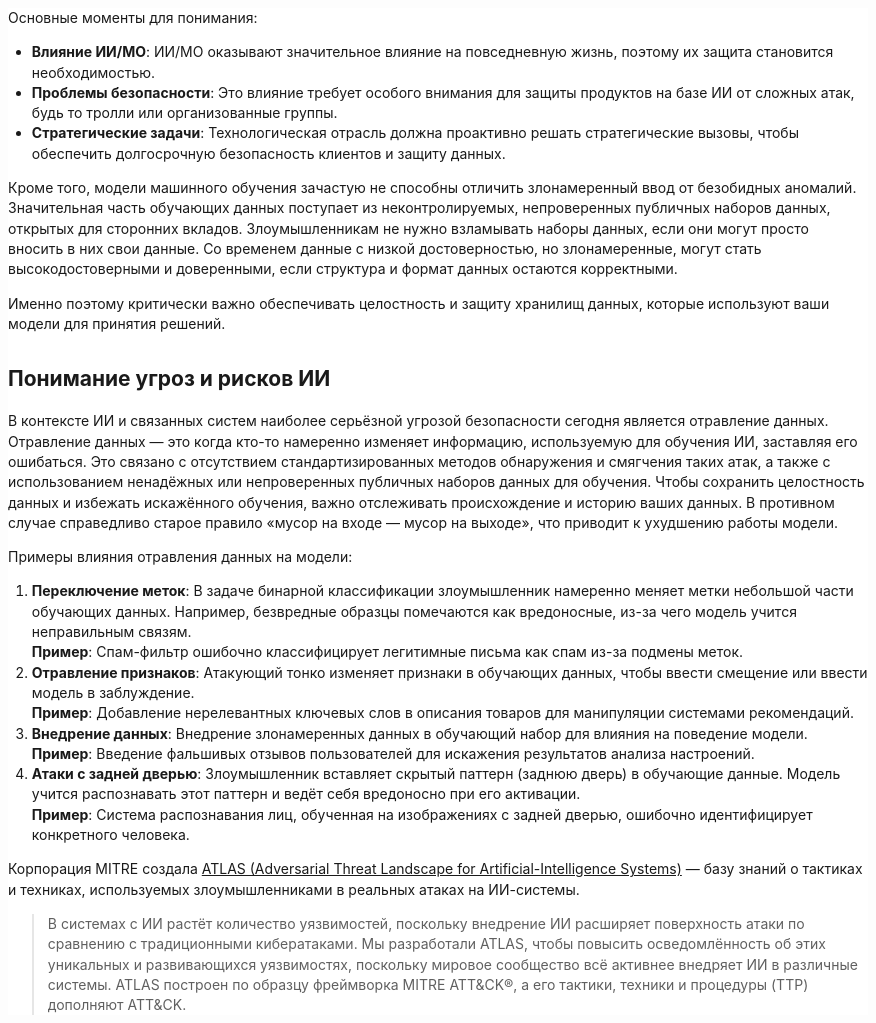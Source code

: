 Основные моменты для понимания:

- **Влияние ИИ/МО**: ИИ/МО оказывают значительное влияние на повседневную жизнь, поэтому их защита становится необходимостью.
- **Проблемы безопасности**: Это влияние требует особого внимания для защиты продуктов на базе ИИ от сложных атак, будь то тролли или организованные группы.
- **Стратегические задачи**: Технологическая отрасль должна проактивно решать стратегические вызовы, чтобы обеспечить долгосрочную безопасность клиентов и защиту данных.

Кроме того, модели машинного обучения зачастую не способны отличить злонамеренный ввод от безобидных аномалий. Значительная часть обучающих данных поступает из неконтролируемых, непроверенных публичных наборов данных, открытых для сторонних вкладов. Злоумышленникам не нужно взламывать наборы данных, если они могут просто вносить в них свои данные. Со временем данные с низкой достоверностью, но злонамеренные, могут стать высокодостоверными и доверенными, если структура и формат данных остаются корректными.

Именно поэтому критически важно обеспечивать целостность и защиту хранилищ данных, которые используют ваши модели для принятия решений.

## Понимание угроз и рисков ИИ

В контексте ИИ и связанных систем наиболее серьёзной угрозой безопасности сегодня является отравление данных. Отравление данных — это когда кто-то намеренно изменяет информацию, используемую для обучения ИИ, заставляя его ошибаться. Это связано с отсутствием стандартизированных методов обнаружения и смягчения таких атак, а также с использованием ненадёжных или непроверенных публичных наборов данных для обучения. Чтобы сохранить целостность данных и избежать искажённого обучения, важно отслеживать происхождение и историю ваших данных. В противном случае справедливо старое правило «мусор на входе — мусор на выходе», что приводит к ухудшению работы модели.

Примеры влияния отравления данных на модели:

1. **Переключение меток**: В задаче бинарной классификации злоумышленник намеренно меняет метки небольшой части обучающих данных. Например, безвредные образцы помечаются как вредоносные, из-за чего модель учится неправильным связям.\
   **Пример**: Спам-фильтр ошибочно классифицирует легитимные письма как спам из-за подмены меток.
2. **Отравление признаков**: Атакующий тонко изменяет признаки в обучающих данных, чтобы ввести смещение или ввести модель в заблуждение.\
   **Пример**: Добавление нерелевантных ключевых слов в описания товаров для манипуляции системами рекомендаций.
3. **Внедрение данных**: Внедрение злонамеренных данных в обучающий набор для влияния на поведение модели.\
   **Пример**: Введение фальшивых отзывов пользователей для искажения результатов анализа настроений.
4. **Атаки с задней дверью**: Злоумышленник вставляет скрытый паттерн (заднюю дверь) в обучающие данные. Модель учится распознавать этот паттерн и ведёт себя вредоносно при его активации.\
   **Пример**: Система распознавания лиц, обученная на изображениях с задней дверью, ошибочно идентифицирует конкретного человека.

Корпорация MITRE создала [ATLAS (Adversarial Threat Landscape for Artificial-Intelligence Systems)](https://atlas.mitre.org/?WT.mc_id=academic-105485-koreyst) — базу знаний о тактиках и техниках, используемых злоумышленниками в реальных атаках на ИИ-системы.

> В системах с ИИ растёт количество уязвимостей, поскольку внедрение ИИ расширяет поверхность атаки по сравнению с традиционными кибератаками. Мы разработали ATLAS, чтобы повысить осведомлённость об этих уникальных и развивающихся уязвимостях, поскольку мировое сообщество всё активнее внедряет ИИ в различные системы. ATLAS построен по образцу фреймворка MITRE ATT&CK®, а его тактики, техники и процедуры (TTP) дополняют ATT&CK.
